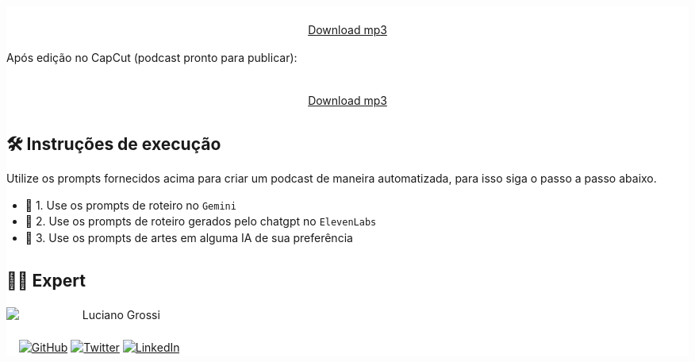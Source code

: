 <div align="center">
    <audio src="./audios/O_Senhor_dos_Aneis_de_Bloco-ElevenLabs_podcast.mp3" controls title="Podcast editado"></audio><br><a href="https://github.com/grossitech/podcast-generated-by-ia-project/raw/refs/heads/main/audios/O_Senhor_dos_Aneis_de_Bloco-ep01.MP3?download=">Download mp3</a>
</div>

Após edição no CapCut (podcast pronto para publicar):

<div align="center">
    <audio src="./audios/O_Senhor_dos_Aneis_de_Bloco-ep01.MP3" controls title="Podcast editado"></audio><br><a href="https://github.com/grossitech/podcast-generated-by-ia-project/raw/refs/heads/main/audios/O_Senhor_dos_Aneis_de_Bloco-ElevenLabs_podcast.mp3?download=">Download mp3</a>
</div>


## 🛠️ Instruções de execução

Utilize os prompts fornecidos acima para criar um podcast de maneira automatizada, para isso siga o passo a passo abaixo.

- 🤖 1. Use os prompts de roteiro no `Gemini`
- 🤖 2. Use os prompts de roteiro gerados pelo chatgpt no  `ElevenLabs`
- 🤖 3. Use os prompts de artes em alguma IA de sua preferência

## 👨‍💻 Expert

<img 
  align=left 
  margin=10 
  width=80 
  src="https://avatars.githubusercontent.com/u/188269406"
/>
<p>&nbsp&nbsp&nbsp&nbspLuciano Grossi<br/><br/>
    &nbsp&nbsp&nbsp
    <a href="https://github.com/grossitech"><img src="https://img.shields.io/badge/GitHub-181717?style=for-the-badge&logo=github&logoColor=white" alt="GitHub"></a>
    <a href="https://twitter.com/lucianogrossi"><img src="https://img.shields.io/badge/Twitter-1DA1F2?style=for-the-badge&logo=twitter&logoColor=white" alt="Twitter"></a>
    <a href="https://www.linkedin.com/in/lucianogrossi"><img src="https://img.shields.io/badge/LinkedIn-0077B5?style=for-the-badge&logo=linkedin&logoColor=white" alt="LinkedIn"></a>
</p>
